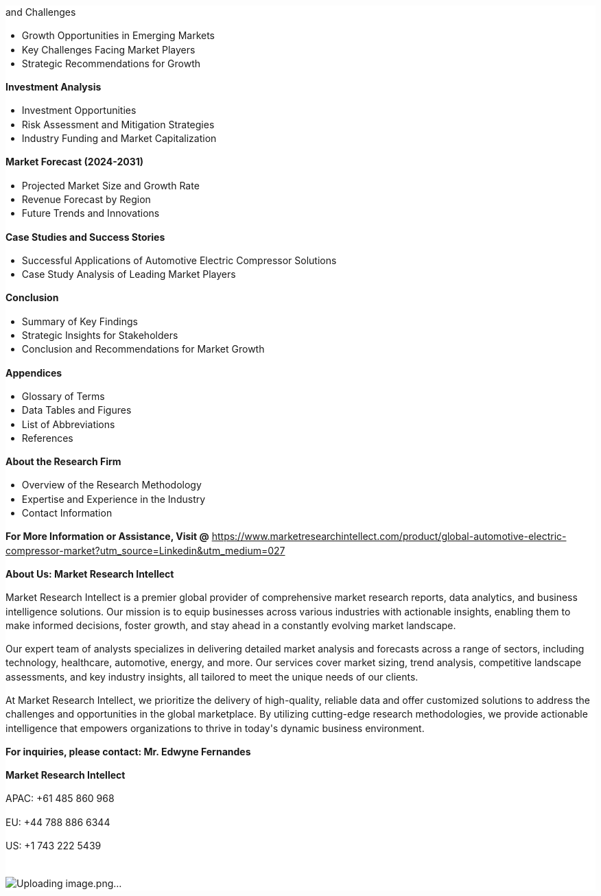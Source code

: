 and Challenges</strong></p><ul><li>Growth Opportunities in Emerging Markets</li><li>Key Challenges Facing Market Players</li><li>Strategic Recommendations for Growth</li></ul><p><strong>Investment Analysis</strong></p><ul><li>Investment Opportunities</li><li>Risk Assessment and Mitigation Strategies</li><li>Industry Funding and Market Capitalization</li></ul><p><strong>Market Forecast (2024-2031)</strong></p><ul><li>Projected Market Size and Growth Rate</li><li>Revenue Forecast by Region</li><li>Future Trends and Innovations</li></ul><p><strong>Case Studies and Success Stories</strong></p><ul><li>Successful Applications of Automotive Electric Compressor Solutions</li><li>Case Study Analysis of Leading Market Players</li></ul><p><strong>Conclusion</strong></p><ul><li>Summary of Key Findings</li><li>Strategic Insights for Stakeholders</li><li>Conclusion and Recommendations for Market Growth</li></ul><p><strong>Appendices</strong></p><ul><li>Glossary of Terms</li><li>Data Tables and Figures</li><li>List of Abbreviations</li><li>References</li></ul><p><strong>About the Research Firm</strong></p><ul><li>Overview of the Research Methodology</li><li>Expertise and Experience in the Industry</li><li>Contact Information</li></ul></div><div class="article-main__content" data-test-id="publishing-text-block"><p><span class="font-[700]"><strong>For More Information or Assistance, Visit @</strong>&nbsp;<a href="https://www.marketresearchintellect.com/product/global-automotive-electric-compressor-market?utm_source=Linkedin&utm_medium=027">https://www.marketresearchintellect.com/product/global-automotive-electric-compressor-market?utm_source=Linkedin&utm_medium=027</a></span></p><p><strong>About Us: Market Research Intellect</strong></p><p>Market Research Intellect is a premier global provider of comprehensive market research reports, data analytics, and business intelligence solutions. Our mission is to equip businesses across various industries with actionable insights, enabling them to make informed decisions, foster growth, and stay ahead in a constantly evolving market landscape.</p><p>Our expert team of analysts specializes in delivering detailed market analysis and forecasts across a range of sectors, including technology, healthcare, automotive, energy, and more. Our services cover market sizing, trend analysis, competitive landscape assessments, and key industry insights, all tailored to meet the unique needs of our clients.</p><p>At Market Research Intellect, we prioritize the delivery of high-quality, reliable data and offer customized solutions to address the challenges and opportunities in the global marketplace. By utilizing cutting-edge research methodologies, we provide actionable intelligence that empowers organizations to thrive in today's dynamic business environment.</p><p><strong>For inquiries, please contact: Mr. Edwyne Fernandes</strong></p><p><strong>Market Research Intellect</strong></p><p>APAC: +61 485 860 968</p><p>EU: +44 788 886 6344</p><p>US: +1 743 222 5439</p></div><div class="article-main__content" data-test-id="publishing-text-block">&nbsp;</div>
![Uploading image.png…]()
